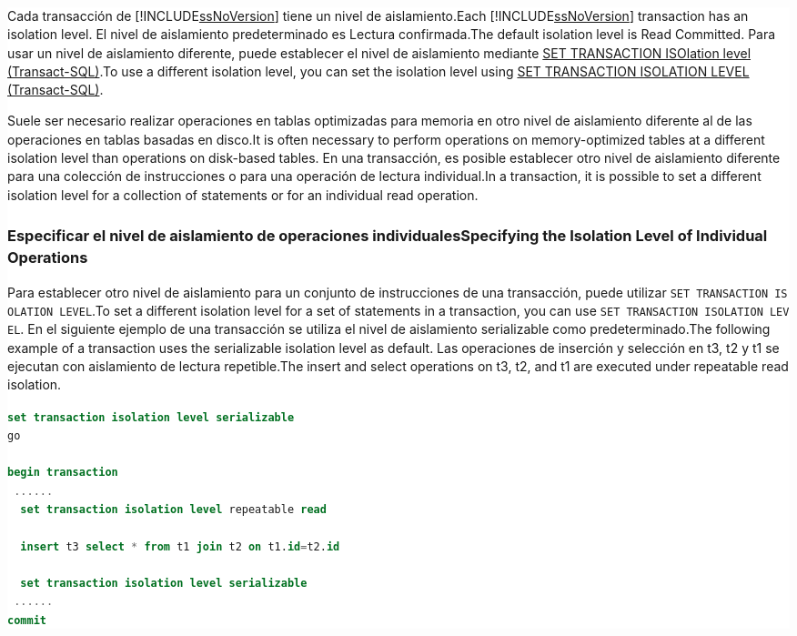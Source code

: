  <span data-ttu-id="b1d6f-108">Cada transacción de [!INCLUDE[ssNoVersion](../includes/ssnoversion-md.md)] tiene un nivel de aislamiento.</span><span class="sxs-lookup"><span data-stu-id="b1d6f-108">Each [!INCLUDE[ssNoVersion](../includes/ssnoversion-md.md)] transaction has an isolation level.</span></span> <span data-ttu-id="b1d6f-109">El nivel de aislamiento predeterminado es Lectura confirmada.</span><span class="sxs-lookup"><span data-stu-id="b1d6f-109">The default isolation level is Read Committed.</span></span> <span data-ttu-id="b1d6f-110">Para usar un nivel de aislamiento diferente, puede establecer el nivel de aislamiento mediante [SET TRANSACTION ISOlation level &#40;Transact-SQL&#41;](/sql/t-sql/statements/set-transaction-isolation-level-transact-sql).</span><span class="sxs-lookup"><span data-stu-id="b1d6f-110">To use a different isolation level, you can set the isolation level using [SET TRANSACTION ISOLATION LEVEL &#40;Transact-SQL&#41;](/sql/t-sql/statements/set-transaction-isolation-level-transact-sql).</span></span>  
  
 <span data-ttu-id="b1d6f-111">Suele ser necesario realizar operaciones en tablas optimizadas para memoria en otro nivel de aislamiento diferente al de las operaciones en tablas basadas en disco.</span><span class="sxs-lookup"><span data-stu-id="b1d6f-111">It is often necessary to perform operations on memory-optimized tables at a different isolation level than operations on disk-based tables.</span></span> <span data-ttu-id="b1d6f-112">En una transacción, es posible establecer otro nivel de aislamiento diferente para una colección de instrucciones o para una operación de lectura individual.</span><span class="sxs-lookup"><span data-stu-id="b1d6f-112">In a transaction, it is possible to set a different isolation level for a collection of statements or for an individual read operation.</span></span>  
  
### <a name="specifying-the-isolation-level-of-individual-operations"></a><span data-ttu-id="b1d6f-113">Especificar el nivel de aislamiento de operaciones individuales</span><span class="sxs-lookup"><span data-stu-id="b1d6f-113">Specifying the Isolation Level of Individual Operations</span></span>  
 <span data-ttu-id="b1d6f-114">Para establecer otro nivel de aislamiento para un conjunto de instrucciones de una transacción, puede utilizar `SET TRANSACTION ISOLATION LEVEL`.</span><span class="sxs-lookup"><span data-stu-id="b1d6f-114">To set a different isolation level for a set of statements in a transaction, you can use `SET TRANSACTION ISOLATION LEVEL`.</span></span> <span data-ttu-id="b1d6f-115">En el siguiente ejemplo de una transacción se utiliza el nivel de aislamiento serializable como predeterminado.</span><span class="sxs-lookup"><span data-stu-id="b1d6f-115">The following example of a transaction uses the serializable isolation level as default.</span></span> <span data-ttu-id="b1d6f-116">Las operaciones de inserción y selección en t3, t2 y t1 se ejecutan con aislamiento de lectura repetible.</span><span class="sxs-lookup"><span data-stu-id="b1d6f-116">The insert and select operations on t3, t2, and t1 are executed under repeatable read isolation.</span></span>  
  
```sql  
set transaction isolation level serializable  
go  
  
begin transaction  
 ......  
  set transaction isolation level repeatable read  
  
  insert t3 select * from t1 join t2 on t1.id=t2.id  
  
  set transaction isolation level serializable  
 ......  
commit  
```  
  